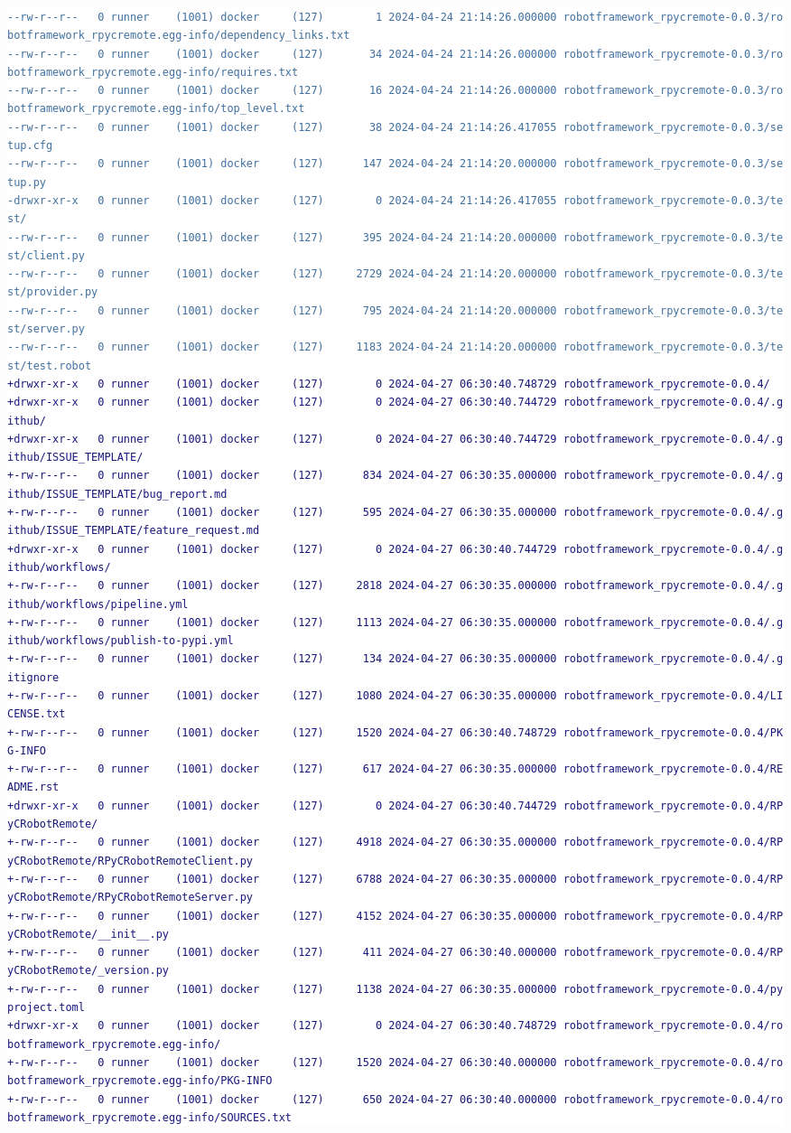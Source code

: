 ```diff
--rw-r--r--   0 runner    (1001) docker     (127)        1 2024-04-24 21:14:26.000000 robotframework_rpycremote-0.0.3/robotframework_rpycremote.egg-info/dependency_links.txt
--rw-r--r--   0 runner    (1001) docker     (127)       34 2024-04-24 21:14:26.000000 robotframework_rpycremote-0.0.3/robotframework_rpycremote.egg-info/requires.txt
--rw-r--r--   0 runner    (1001) docker     (127)       16 2024-04-24 21:14:26.000000 robotframework_rpycremote-0.0.3/robotframework_rpycremote.egg-info/top_level.txt
--rw-r--r--   0 runner    (1001) docker     (127)       38 2024-04-24 21:14:26.417055 robotframework_rpycremote-0.0.3/setup.cfg
--rw-r--r--   0 runner    (1001) docker     (127)      147 2024-04-24 21:14:20.000000 robotframework_rpycremote-0.0.3/setup.py
-drwxr-xr-x   0 runner    (1001) docker     (127)        0 2024-04-24 21:14:26.417055 robotframework_rpycremote-0.0.3/test/
--rw-r--r--   0 runner    (1001) docker     (127)      395 2024-04-24 21:14:20.000000 robotframework_rpycremote-0.0.3/test/client.py
--rw-r--r--   0 runner    (1001) docker     (127)     2729 2024-04-24 21:14:20.000000 robotframework_rpycremote-0.0.3/test/provider.py
--rw-r--r--   0 runner    (1001) docker     (127)      795 2024-04-24 21:14:20.000000 robotframework_rpycremote-0.0.3/test/server.py
--rw-r--r--   0 runner    (1001) docker     (127)     1183 2024-04-24 21:14:20.000000 robotframework_rpycremote-0.0.3/test/test.robot
+drwxr-xr-x   0 runner    (1001) docker     (127)        0 2024-04-27 06:30:40.748729 robotframework_rpycremote-0.0.4/
+drwxr-xr-x   0 runner    (1001) docker     (127)        0 2024-04-27 06:30:40.744729 robotframework_rpycremote-0.0.4/.github/
+drwxr-xr-x   0 runner    (1001) docker     (127)        0 2024-04-27 06:30:40.744729 robotframework_rpycremote-0.0.4/.github/ISSUE_TEMPLATE/
+-rw-r--r--   0 runner    (1001) docker     (127)      834 2024-04-27 06:30:35.000000 robotframework_rpycremote-0.0.4/.github/ISSUE_TEMPLATE/bug_report.md
+-rw-r--r--   0 runner    (1001) docker     (127)      595 2024-04-27 06:30:35.000000 robotframework_rpycremote-0.0.4/.github/ISSUE_TEMPLATE/feature_request.md
+drwxr-xr-x   0 runner    (1001) docker     (127)        0 2024-04-27 06:30:40.744729 robotframework_rpycremote-0.0.4/.github/workflows/
+-rw-r--r--   0 runner    (1001) docker     (127)     2818 2024-04-27 06:30:35.000000 robotframework_rpycremote-0.0.4/.github/workflows/pipeline.yml
+-rw-r--r--   0 runner    (1001) docker     (127)     1113 2024-04-27 06:30:35.000000 robotframework_rpycremote-0.0.4/.github/workflows/publish-to-pypi.yml
+-rw-r--r--   0 runner    (1001) docker     (127)      134 2024-04-27 06:30:35.000000 robotframework_rpycremote-0.0.4/.gitignore
+-rw-r--r--   0 runner    (1001) docker     (127)     1080 2024-04-27 06:30:35.000000 robotframework_rpycremote-0.0.4/LICENSE.txt
+-rw-r--r--   0 runner    (1001) docker     (127)     1520 2024-04-27 06:30:40.748729 robotframework_rpycremote-0.0.4/PKG-INFO
+-rw-r--r--   0 runner    (1001) docker     (127)      617 2024-04-27 06:30:35.000000 robotframework_rpycremote-0.0.4/README.rst
+drwxr-xr-x   0 runner    (1001) docker     (127)        0 2024-04-27 06:30:40.744729 robotframework_rpycremote-0.0.4/RPyCRobotRemote/
+-rw-r--r--   0 runner    (1001) docker     (127)     4918 2024-04-27 06:30:35.000000 robotframework_rpycremote-0.0.4/RPyCRobotRemote/RPyCRobotRemoteClient.py
+-rw-r--r--   0 runner    (1001) docker     (127)     6788 2024-04-27 06:30:35.000000 robotframework_rpycremote-0.0.4/RPyCRobotRemote/RPyCRobotRemoteServer.py
+-rw-r--r--   0 runner    (1001) docker     (127)     4152 2024-04-27 06:30:35.000000 robotframework_rpycremote-0.0.4/RPyCRobotRemote/__init__.py
+-rw-r--r--   0 runner    (1001) docker     (127)      411 2024-04-27 06:30:40.000000 robotframework_rpycremote-0.0.4/RPyCRobotRemote/_version.py
+-rw-r--r--   0 runner    (1001) docker     (127)     1138 2024-04-27 06:30:35.000000 robotframework_rpycremote-0.0.4/pyproject.toml
+drwxr-xr-x   0 runner    (1001) docker     (127)        0 2024-04-27 06:30:40.748729 robotframework_rpycremote-0.0.4/robotframework_rpycremote.egg-info/
+-rw-r--r--   0 runner    (1001) docker     (127)     1520 2024-04-27 06:30:40.000000 robotframework_rpycremote-0.0.4/robotframework_rpycremote.egg-info/PKG-INFO
+-rw-r--r--   0 runner    (1001) docker     (127)      650 2024-04-27 06:30:40.000000 robotframework_rpycremote-0.0.4/robotframework_rpycremote.egg-info/SOURCES.txt
```